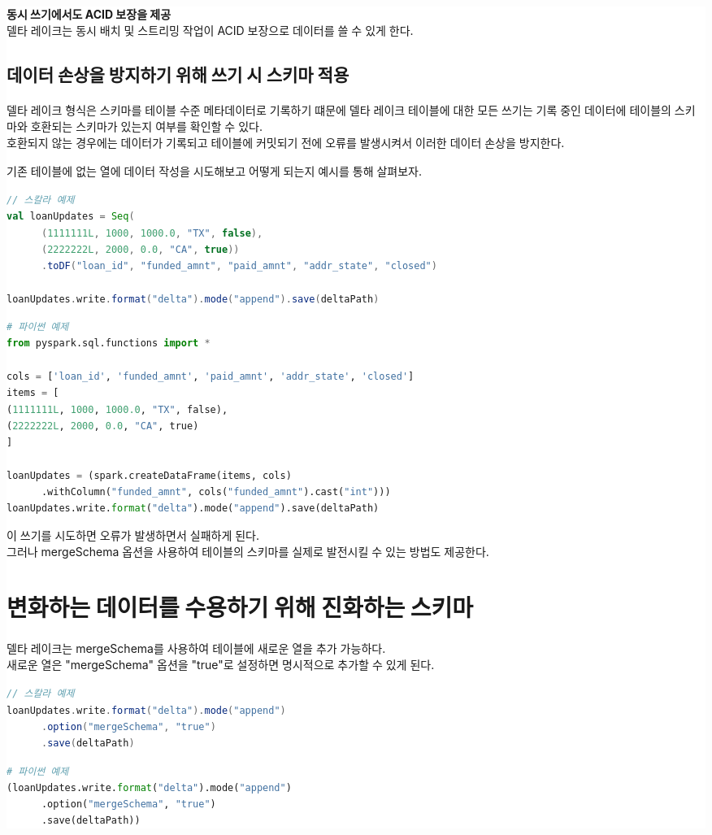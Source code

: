 **동시 쓰기에서도 ACID 보장을 제공**  
델타 레이크는 동시 배치 및 스트리밍 작업이 ACID 보장으로 데이터를 쓸 수 있게 한다.    

## 데이터 손상을 방지하기 위해 쓰기 시 스키마 적용

델타 레이크 형식은 스키마를 테이블 수준 메타데이터로 기록하기 떄문에 델타 레이크 테이블에 대한 모든 쓰기는 기록 중인 데이터에 테이블의 스키마와 호환되는 스키마가 있는지 여부를 확인할 수 있다.  
호환되지 않는 경우에는 데이터가 기록되고 테이블에 커밋되기 전에 오류를 발생시켜서 이러한 데이터 손상을 방지한다.    

기존 테이블에 없는 열에 데이터 작성을 시도해보고 어떻게 되는지 예시를 통해 살펴보자.  

~~~Scala
// 스칼라 예제
val loanUpdates = Seq(
      (1111111L, 1000, 1000.0, "TX", false),
      (2222222L, 2000, 0.0, "CA", true))
      .toDF("loan_id", "funded_amnt", "paid_amnt", "addr_state", "closed")

loanUpdates.write.format("delta").mode("append").save(deltaPath)
~~~
~~~py
# 파이썬 예제
from pyspark.sql.functions import *

cols = ['loan_id', 'funded_amnt', 'paid_amnt', 'addr_state', 'closed']
items = [
(1111111L, 1000, 1000.0, "TX", false),
(2222222L, 2000, 0.0, "CA", true)
]

loanUpdates = (spark.createDataFrame(items, cols)
      .withColumn("funded_amnt", cols("funded_amnt").cast("int")))
loanUpdates.write.format("delta").mode("append").save(deltaPath)
~~~

이 쓰기를 시도하면 오류가 발생하면서 실패하게 된다.  
그러나 mergeSchema 옵션을 사용하여 테이블의 스키마를 실제로 발전시킬 수 있는 방법도 제공한다.    

# 변화하는 데이터를 수용하기 위해 진화하는 스키마
델타 레이크는 mergeSchema를 사용하여 테이블에 새로운 열을 추가 가능하다.  
새로운 열은 "mergeSchema" 옵션을 "true"로 설정하면 명시적으로 추가할 수 있게 된다.

~~~Scala
// 스칼라 예제
loanUpdates.write.format("delta").mode("append")
      .option("mergeSchema", "true")
      .save(deltaPath)
~~~
~~~py
# 파이썬 예제
(loanUpdates.write.format("delta").mode("append")
      .option("mergeSchema", "true")
      .save(deltaPath))
~~~
